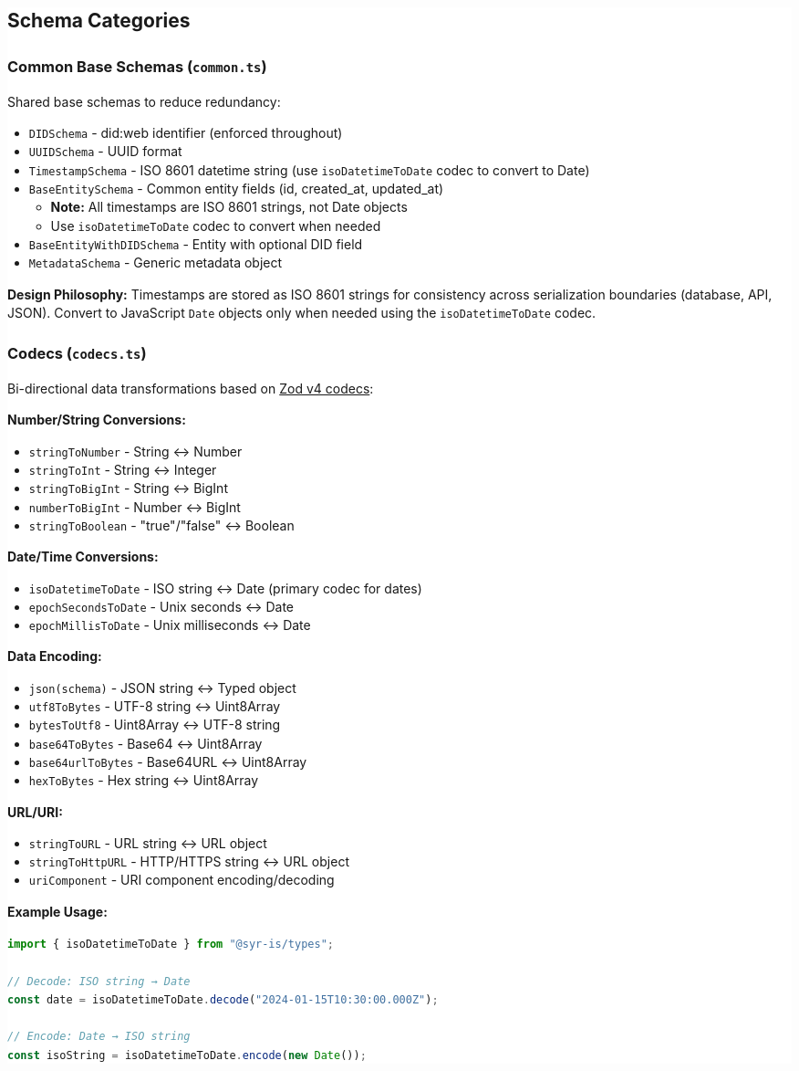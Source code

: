 ## Schema Categories

### Common Base Schemas (`common.ts`)

Shared base schemas to reduce redundancy:

- `DIDSchema` - did:web identifier (enforced throughout)
- `UUIDSchema` - UUID format
- `TimestampSchema` - ISO 8601 datetime string (use `isoDatetimeToDate` codec to convert to Date)
- `BaseEntitySchema` - Common entity fields (id, created_at, updated_at)
  - **Note:** All timestamps are ISO 8601 strings, not Date objects
  - Use `isoDatetimeToDate` codec to convert when needed
- `BaseEntityWithDIDSchema` - Entity with optional DID field
- `MetadataSchema` - Generic metadata object

**Design Philosophy:** Timestamps are stored as ISO 8601 strings for consistency across serialization boundaries (database, API, JSON). Convert to JavaScript `Date` objects only when needed using the `isoDatetimeToDate` codec.

### Codecs (`codecs.ts`)

Bi-directional data transformations based on [Zod v4 codecs](https://zod.dev/codecs):

**Number/String Conversions:**

- `stringToNumber` - String ↔ Number
- `stringToInt` - String ↔ Integer
- `stringToBigInt` - String ↔ BigInt
- `numberToBigInt` - Number ↔ BigInt
- `stringToBoolean` - "true"/"false" ↔ Boolean

**Date/Time Conversions:**

- `isoDatetimeToDate` - ISO string ↔ Date (primary codec for dates)
- `epochSecondsToDate` - Unix seconds ↔ Date
- `epochMillisToDate` - Unix milliseconds ↔ Date

**Data Encoding:**

- `json(schema)` - JSON string ↔ Typed object
- `utf8ToBytes` - UTF-8 string ↔ Uint8Array
- `bytesToUtf8` - Uint8Array ↔ UTF-8 string
- `base64ToBytes` - Base64 ↔ Uint8Array
- `base64urlToBytes` - Base64URL ↔ Uint8Array
- `hexToBytes` - Hex string ↔ Uint8Array

**URL/URI:**

- `stringToURL` - URL string ↔ URL object
- `stringToHttpURL` - HTTP/HTTPS string ↔ URL object
- `uriComponent` - URI component encoding/decoding

**Example Usage:**

```typescript
import { isoDatetimeToDate } from "@syr-is/types";

// Decode: ISO string → Date
const date = isoDatetimeToDate.decode("2024-01-15T10:30:00.000Z");

// Encode: Date → ISO string
const isoString = isoDatetimeToDate.encode(new Date());
```
